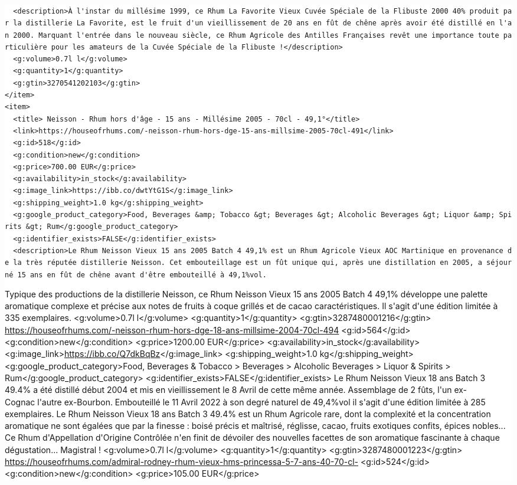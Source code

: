       <description>À l'instar du millésime 1999, ce Rhum La Favorite Vieux Cuvée Spéciale de la Flibuste 2000 40% produit par la distillerie La Favorite, est le fruit d'un vieillissement de 20 ans en fût de chêne après avoir été distillé en l'an 2000. Marquant l'entrée dans le nouveau siècle, ce Rhum Agricole des Antilles Françaises revêt une importance toute particulière pour les amateurs de la Cuvée Spéciale de la Flibuste !</description>
      <g:volume>0.7l l</g:volume>
      <g:quantity>1</g:quantity>
      <g:gtin>3270541202103</g:gtin>
    </item>
    <item>
      <title> Neisson - Rhum hors d'âge - 15 ans - Millésime 2005 - 70cl - 49,1°</title>
      <link>https://houseofrhums.com/-neisson-rhum-hors-dge-15-ans-millsime-2005-70cl-491</link>
      <g:id>518</g:id>
      <g:condition>new</g:condition>
      <g:price>700.00 EUR</g:price>
      <g:availability>in_stock</g:availability>
      <g:image_link>https://ibb.co/dwtYtG1S</g:image_link>
      <g:shipping_weight>1.0 kg</g:shipping_weight>
      <g:google_product_category>Food, Beverages &amp; Tobacco &gt; Beverages &gt; Alcoholic Beverages &gt; Liquor &amp; Spirits &gt; Rum</g:google_product_category>
      <g:identifier_exists>FALSE</g:identifier_exists>
      <description>Le Rhum Neisson Vieux 15 ans 2005 Batch 4 49,1% est un Rhum Agricole Vieux AOC Martinique en provenance de la très réputée distillerie Neisson. Cet embouteillage est un fût unique qui, après une distillation en 2005, a séjourné 15 ans en fût de chêne avant d'être embouteillé à 49,1%vol.
Typique des productions de la distillerie Neisson, ce Rhum Neisson Vieux 15 ans 2005 Batch 4 49,1% développe une palette aromatique complexe et précise aux notes de fruits à coque grillés et de cacao caractéristiques.
Il s'agit d'une édition limitée à 335 exemplaires.</description>
      <g:volume>0.7l l</g:volume>
      <g:quantity>1</g:quantity>
      <g:gtin>3287480001216</g:gtin>
    </item>
    <item>
      <title> Neisson - Rhum hors d'âge - 18 ans - Millésime 2004 - 70cl - 49,4°</title>
      <link>https://houseofrhums.com/-neisson-rhum-hors-dge-18-ans-millsime-2004-70cl-494</link>
      <g:id>564</g:id>
      <g:condition>new</g:condition>
      <g:price>1200.00 EUR</g:price>
      <g:availability>in_stock</g:availability>
      <g:image_link>https://ibb.co/Q7dkBqBz</g:image_link>
      <g:shipping_weight>1.0 kg</g:shipping_weight>
      <g:google_product_category>Food, Beverages &amp; Tobacco &gt; Beverages &gt; Alcoholic Beverages &gt; Liquor &amp; Spirits &gt; Rum</g:google_product_category>
      <g:identifier_exists>FALSE</g:identifier_exists>
      <description>Le Rhum Neisson Vieux 18 ans Batch 3 49.4% a été distillé début 2004 et mis en vieillissement le 8 Avril de cette même année. Assemblage de 2 fûts, l'un ex-Cognac l'autre ex-Bourbon. Embouteillé le 11 Avril 2022 à son degré naturel de 49,4%vol il s'agit d'une édition limitée à 285 exemplaires.
Le Rhum Neisson Vieux 18 ans Batch 3 49.4% est un Rhum Agricole rare, dont la complexité et la concentration aromatique ne sont égalées que par la finesse : boisé précis et maîtrisé, réglisse, cacao, fruits exotiques confits, épices nobles... Ce Rhum d'Appellation d'Origine Contrôlée n'en finit de dévoiler des nouvelles facettes de son aromatique fascinante à chaque dégustation... Magistral !</description>
      <g:volume>0.7l l</g:volume>
      <g:quantity>1</g:quantity>
      <g:gtin>3287480001223</g:gtin>
    </item>
    <item>
      <title>Admiral Rodney - Rhum Vieux HMS Princessa 5 - 7 ans - 40° - 70 cl </title>
      <link>https://houseofrhums.com/admiral-rodney-rhum-vieux-hms-princessa-5-7-ans-40-70-cl-</link>
      <g:id>524</g:id>
      <g:condition>new</g:condition>
      <g:price>105.00 EUR</g:price>